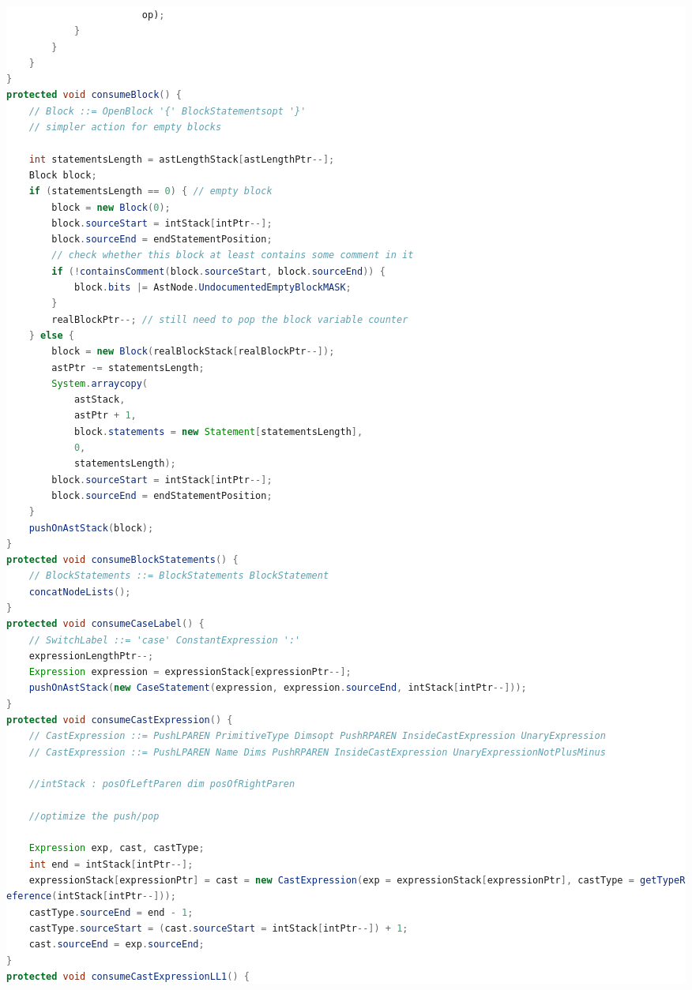 ```java
						op);
			}
		}
	}
}
protected void consumeBlock() {
	// Block ::= OpenBlock '{' BlockStatementsopt '}'
	// simpler action for empty blocks

	int statementsLength = astLengthStack[astLengthPtr--];
	Block block;
	if (statementsLength == 0) { // empty block 
		block = new Block(0);
		block.sourceStart = intStack[intPtr--];
		block.sourceEnd = endStatementPosition;
		// check whether this block at least contains some comment in it
		if (!containsComment(block.sourceStart, block.sourceEnd)) {
			block.bits |= AstNode.UndocumentedEmptyBlockMASK;
		}
		realBlockPtr--; // still need to pop the block variable counter
	} else {
		block = new Block(realBlockStack[realBlockPtr--]);
		astPtr -= statementsLength;
		System.arraycopy(
			astStack, 
			astPtr + 1, 
			block.statements = new Statement[statementsLength], 
			0, 
			statementsLength); 
		block.sourceStart = intStack[intPtr--];
		block.sourceEnd = endStatementPosition;
	}
	pushOnAstStack(block);
}
protected void consumeBlockStatements() {
	// BlockStatements ::= BlockStatements BlockStatement
	concatNodeLists();
}
protected void consumeCaseLabel() {
	// SwitchLabel ::= 'case' ConstantExpression ':'
	expressionLengthPtr--;
	Expression expression = expressionStack[expressionPtr--];
	pushOnAstStack(new CaseStatement(expression, expression.sourceEnd, intStack[intPtr--]));
}
protected void consumeCastExpression() {
	// CastExpression ::= PushLPAREN PrimitiveType Dimsopt PushRPAREN InsideCastExpression UnaryExpression
	// CastExpression ::= PushLPAREN Name Dims PushRPAREN InsideCastExpression UnaryExpressionNotPlusMinus

	//intStack : posOfLeftParen dim posOfRightParen

	//optimize the push/pop

	Expression exp, cast, castType;
	int end = intStack[intPtr--];
	expressionStack[expressionPtr] = cast = new CastExpression(exp = expressionStack[expressionPtr], castType = getTypeReference(intStack[intPtr--]));
	castType.sourceEnd = end - 1;
	castType.sourceStart = (cast.sourceStart = intStack[intPtr--]) + 1;
	cast.sourceEnd = exp.sourceEnd;
}
protected void consumeCastExpressionLL1() {
```